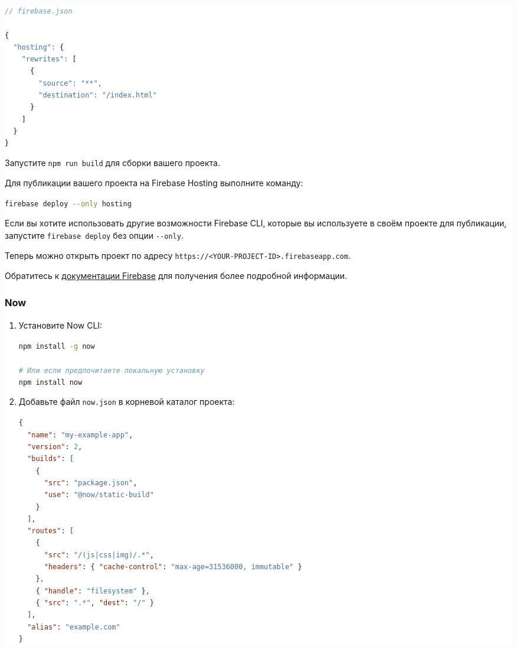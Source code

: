 ```javascript
// firebase.json

{
  "hosting": {
    "rewrites": [
      {
        "source": "**",
        "destination": "/index.html"
      }
    ]
  }
}
```

Запустите `npm run build` для сборки вашего проекта.

Для публикации вашего проекта на Firebase Hosting выполните команду:

```bash
firebase deploy --only hosting
```

Если вы хотите использовать другие возможности Firebase CLI, которые вы используете в своём проекте для публикации, запустите `firebase deploy` без опции `--only`.

Теперь можно открыть проект по адресу `https://<YOUR-PROJECT-ID>.firebaseapp.com`.

Обратитесь к [документации Firebase](https://firebase.google.com/docs/hosting/deploying) для получения более подробной информации.

### Now

1. Установите Now CLI:

    ```bash
    npm install -g now

    # Или если предпочитаете локальную установку
    npm install now
    ```

2. Добавьте файл `now.json` в корневой каталог проекта:

    ```json
    {
      "name": "my-example-app",
      "version": 2,
      "builds": [
        {
          "src": "package.json",
          "use": "@now/static-build"
        }
      ],
      "routes": [
        {
          "src": "/(js|css|img)/.*",
          "headers": { "cache-control": "max-age=31536000, immutable" }
        },
        { "handle": "filesystem" },
        { "src": ".*", "dest": "/" }
      ],
      "alias": "example.com"
    }
    ```
